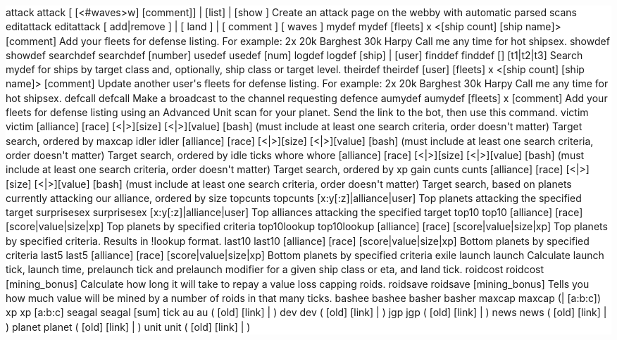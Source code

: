 <tr><td> attack </td><td> attack [<eta|landingtick> [<#waves>w] <coordlist> [comment]] | [list] | [show <id>] </td><td> Create an attack page on the webby with automatic parsed scans </td></tr>
<tr><td> editattack </td><td> editattack [<id> add|remove <coordlist>] | [<id> land <tick|eta>] | [<id> comment <comment>] [<id> waves <waves>] </td><td>  </td></tr>
<tr><td> mydef </td><td> mydef [fleets] x <[ship count] [ship name]> [comment] </td><td> Add your fleets for defense listing. For example: 2x 20k Barghest 30k Harpy Call me any time for hot shipsex. </td></tr>
<tr><td> showdef </td><td> showdef <pnick> </td><td>  </td></tr>
<tr><td> searchdef </td><td> searchdef [number] <ship> </td><td>  </td></tr>
<tr><td> usedef </td><td> usedef <pnick> [num] <ship> </td><td>  </td></tr>
<tr><td> logdef </td><td> logdef [ship] | [user] </td><td>  </td></tr>
<tr><td> finddef </td><td> finddef [<class>] <target class> [t1|t2|t3] </td><td> Search mydef for ships by target class and, optionally, ship class or target level. </td></tr>
<tr><td> theirdef </td><td> theirdef [user] [fleets] x <[ship count] [ship name]> [comment] </td><td> Update another user's fleets for defense listing. For example: 2x 20k Barghest 30k Harpy Call me any time for hot shipsex. </td></tr>
<tr><td> defcall </td><td> defcall <x:y:z> <eta> <description> </td><td> Make a broadcast to the channel requesting defence </td></tr>
<tr><td> aumydef </td><td> aumydef [fleets] x [comment] </td><td> Add your fleets for defense listing using an Advanced Unit scan for your planet. Send the link to the bot, then use this command. </td></tr>
<tr><td> victim </td><td> victim [alliance] [race] [<|>][size] [<|>][value] [bash] (must include at least one search criteria, order doesn't matter) </td><td> Target search, ordered by maxcap </td></tr>
<tr><td> idler </td><td> idler [alliance] [race] [<|>][size] [<|>][value] [bash] (must include at least one search criteria, order doesn't matter) </td><td> Target search, ordered by idle ticks </td></tr>
<tr><td> whore </td><td> whore [alliance] [race] [<|>][size] [<|>][value] [bash] (must include at least one search criteria, order doesn't matter) </td><td> Target search, ordered by xp gain </td></tr>
<tr><td> cunts </td><td> cunts [alliance] [race] [<|>][size] [<|>][value] [bash] (must include at least one search criteria, order doesn't matter) </td><td> Target search, based on planets currently attacking our alliance, ordered by size </td></tr>
<tr><td> topcunts </td><td> topcunts [x:y[:z]|alliance|user] </td><td> Top planets attacking the specified target </td></tr>
<tr><td> surprisesex </td><td> surprisesex [x:y[:z]|alliance|user] </td><td> Top alliances attacking the specified target </td></tr>
<tr><td> top10 </td><td> top10 [alliance] [race] [score|value|size|xp] </td><td> Top planets by specified criteria </td></tr>
<tr><td> top10lookup </td><td> top10lookup [alliance] [race] [score|value|size|xp] </td><td> Top planets by specified criteria. Results in !lookup format. </td></tr>
<tr><td> last10 </td><td> last10 [alliance] [race] [score|value|size|xp] </td><td> Bottom planets by specified criteria </td></tr>
<tr><td> last5 </td><td> last5 [alliance] [race] [score|value|size|xp] </td><td> Bottom planets by specified criteria </td></tr>
<tr><td> exile </td><td>  </td><td>  </td></tr>
<tr><td> launch </td><td> launch <class|eta> <land_tick> </td><td> Calculate launch tick, launch time, prelaunch tick and prelaunch modifier for a given ship class or eta, and land tick. </td></tr>
<tr><td> roidcost </td><td> roidcost <roids> <value_cost> [mining_bonus] </td><td> Calculate how long it will take to repay a value loss capping roids. </td></tr>
<tr><td> roidsave </td><td> roidsave <roids> <ticks> [mining_bonus] </td><td> Tells you how much value will be mined by a number of roids in that many ticks. </td></tr>
<tr><td> bashee </td><td> bashee <x:y:z> </td><td>  </td></tr>
<tr><td> basher </td><td> basher <x:y:z> </td><td>  </td></tr>
<tr><td> maxcap </td><td> maxcap (<total roids>|<x:y:z> [a:b:c]) </td><td>  </td></tr>
<tr><td> xp </td><td> xp <x:y:z> [a:b:c] </td><td>  </td></tr>
<tr><td> seagal </td><td> seagal <x:y:z> [sum] </td><td>  </td></tr>
<tr><td> tick </td><td>  </td><td>  </td></tr>
<tr><td> au </td><td> au (<x:y:z> [old] [link] | <id>) </td><td>  </td></tr>
<tr><td> dev </td><td> dev (<x:y:z> [old] [link] | <id>) </td><td>  </td></tr>
<tr><td> jgp </td><td> jgp (<x:y:z> [old] [link] | <id>) </td><td>  </td></tr>
<tr><td> news </td><td> news (<x:y:z> [old] [link] | <id>) </td><td>  </td></tr>
<tr><td> planet </td><td> planet (<x:y:z> [old] [link] | <id>) </td><td>  </td></tr>
<tr><td> unit </td><td> unit (<x:y:z> [old] [link] | <id>) </td><td>  </td></tr>
